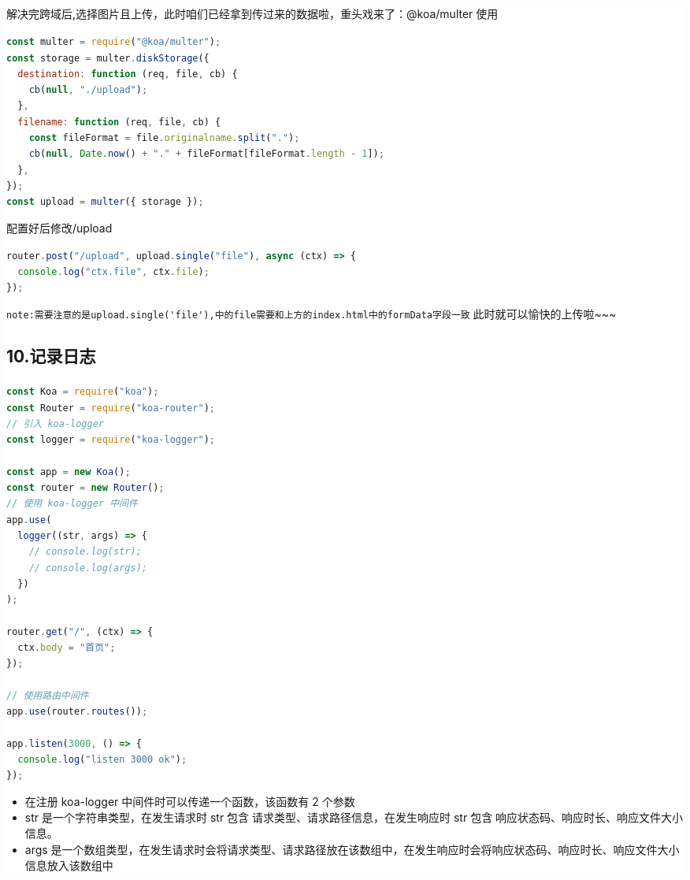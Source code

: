 解决完跨域后,选择图片且上传，此时咱们已经拿到传过来的数据啦，重头戏来了：@koa/multer 使用

```js
const multer = require("@koa/multer");
const storage = multer.diskStorage({
  destination: function (req, file, cb) {
    cb(null, "./upload");
  },
  filename: function (req, file, cb) {
    const fileFormat = file.originalname.split(".");
    cb(null, Date.now() + "." + fileFormat[fileFormat.length - 1]);
  },
});
const upload = multer({ storage });
```

配置好后修改/upload

```js
router.post("/upload", upload.single("file"), async (ctx) => {
  console.log("ctx.file", ctx.file);
});
```

`note:需要注意的是upload.single('file'),中的file需要和上方的index.html中的formData字段一致` 此时就可以愉快的上传啦~~~

## 10.记录日志

```js
const Koa = require("koa");
const Router = require("koa-router");
// 引入 koa-logger
const logger = require("koa-logger");

const app = new Koa();
const router = new Router();
// 使用 koa-logger 中间件
app.use(
  logger((str, args) => {
    // console.log(str);
    // console.log(args);
  })
);

router.get("/", (ctx) => {
  ctx.body = "首页";
});

// 使用路由中间件
app.use(router.routes());

app.listen(3000, () => {
  console.log("listen 3000 ok");
});
```

- 在注册 koa-logger 中间件时可以传递一个函数，该函数有 2 个参数
- str 是一个字符串类型，在发生请求时 str 包含 请求类型、请求路径信息，在发生响应时 str 包含 响应状态码、响应时长、响应文件大小信息。
- args 是一个数组类型，在发生请求时会将请求类型、请求路径放在该数组中，在发生响应时会将响应状态码、响应时长、响应文件大小信息放入该数组中
